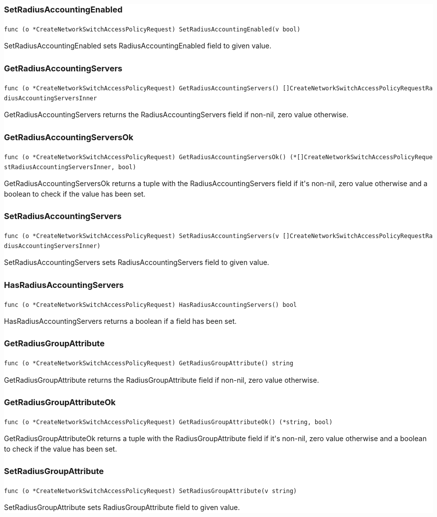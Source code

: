 ### SetRadiusAccountingEnabled

`func (o *CreateNetworkSwitchAccessPolicyRequest) SetRadiusAccountingEnabled(v bool)`

SetRadiusAccountingEnabled sets RadiusAccountingEnabled field to given value.


### GetRadiusAccountingServers

`func (o *CreateNetworkSwitchAccessPolicyRequest) GetRadiusAccountingServers() []CreateNetworkSwitchAccessPolicyRequestRadiusAccountingServersInner`

GetRadiusAccountingServers returns the RadiusAccountingServers field if non-nil, zero value otherwise.

### GetRadiusAccountingServersOk

`func (o *CreateNetworkSwitchAccessPolicyRequest) GetRadiusAccountingServersOk() (*[]CreateNetworkSwitchAccessPolicyRequestRadiusAccountingServersInner, bool)`

GetRadiusAccountingServersOk returns a tuple with the RadiusAccountingServers field if it's non-nil, zero value otherwise
and a boolean to check if the value has been set.

### SetRadiusAccountingServers

`func (o *CreateNetworkSwitchAccessPolicyRequest) SetRadiusAccountingServers(v []CreateNetworkSwitchAccessPolicyRequestRadiusAccountingServersInner)`

SetRadiusAccountingServers sets RadiusAccountingServers field to given value.

### HasRadiusAccountingServers

`func (o *CreateNetworkSwitchAccessPolicyRequest) HasRadiusAccountingServers() bool`

HasRadiusAccountingServers returns a boolean if a field has been set.

### GetRadiusGroupAttribute

`func (o *CreateNetworkSwitchAccessPolicyRequest) GetRadiusGroupAttribute() string`

GetRadiusGroupAttribute returns the RadiusGroupAttribute field if non-nil, zero value otherwise.

### GetRadiusGroupAttributeOk

`func (o *CreateNetworkSwitchAccessPolicyRequest) GetRadiusGroupAttributeOk() (*string, bool)`

GetRadiusGroupAttributeOk returns a tuple with the RadiusGroupAttribute field if it's non-nil, zero value otherwise
and a boolean to check if the value has been set.

### SetRadiusGroupAttribute

`func (o *CreateNetworkSwitchAccessPolicyRequest) SetRadiusGroupAttribute(v string)`

SetRadiusGroupAttribute sets RadiusGroupAttribute field to given value.
